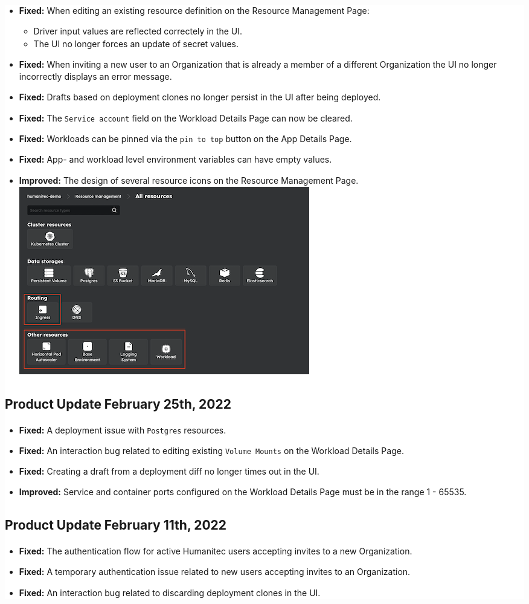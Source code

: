 - **Fixed:** When editing an existing resource definition on the Resource Management Page:
  - Driver input values are reflected correctely in the UI.
  - The UI no longer forces an update of secret values.

- **Fixed:** When inviting a new user to an Organization that is already a member of a different Organization the UI no longer incorrectly displays an error message.

- **Fixed:** Drafts based on deployment clones no longer persist in the UI after being deployed.

- **Fixed:** The `Service account` field on the Workload Details Page can now be cleared.

- **Fixed:** Workloads can be pinned via the `pin to top` button on the App Details Page.

- **Fixed:** App- and workload level environment variables can have empty values.

- **Improved:** The design of several resource icons on the Resource Management Page.  
  ![resource icons](_assets/images/2022-03-11_Resource_Icons.png)

## Product Update February 25th, 2022

- **Fixed:** A deployment issue with `Postgres` resources.

- **Fixed:** An interaction bug related to editing existing `Volume Mounts` on the Workload Details Page.

- **Fixed:** Creating a draft from a deployment diff no longer times out in the UI.

- **Improved:** Service and container ports configured on the Workload Details Page must be in the range 1 - 65535.

## Product Update February 11th, 2022

- **Fixed:** The authentication flow for active Humanitec users accepting invites to a new Organization.

- **Fixed:** A temporary authentication issue related to new users accepting invites to an Organization.

- **Fixed:** An interaction bug related to discarding deployment clones in the UI.

